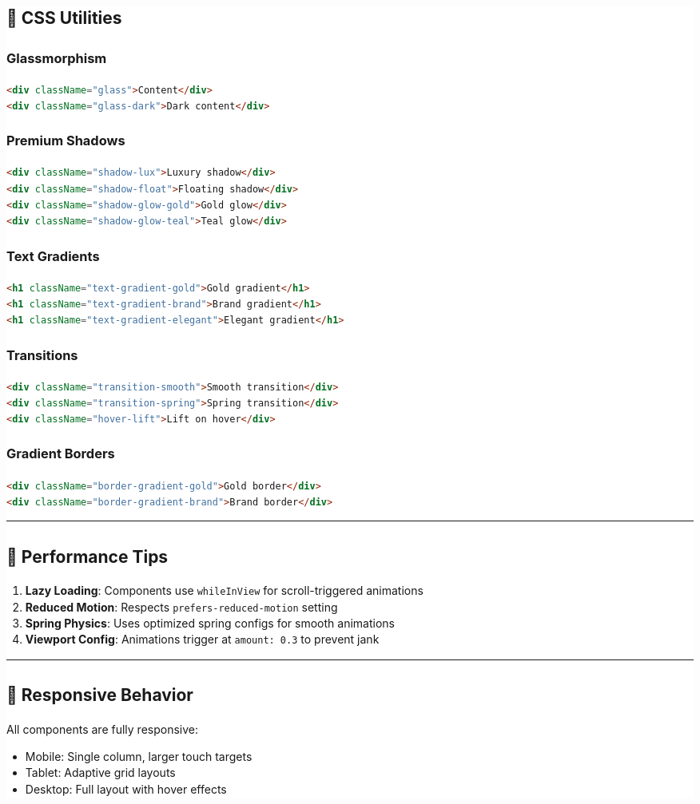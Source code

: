 
## 🎨 CSS Utilities

### Glassmorphism
```html
<div className="glass">Content</div>
<div className="glass-dark">Dark content</div>
```

### Premium Shadows
```html
<div className="shadow-lux">Luxury shadow</div>
<div className="shadow-float">Floating shadow</div>
<div className="shadow-glow-gold">Gold glow</div>
<div className="shadow-glow-teal">Teal glow</div>
```

### Text Gradients
```html
<h1 className="text-gradient-gold">Gold gradient</h1>
<h1 className="text-gradient-brand">Brand gradient</h1>
<h1 className="text-gradient-elegant">Elegant gradient</h1>
```

### Transitions
```html
<div className="transition-smooth">Smooth transition</div>
<div className="transition-spring">Spring transition</div>
<div className="hover-lift">Lift on hover</div>
```

### Gradient Borders
```html
<div className="border-gradient-gold">Gold border</div>
<div className="border-gradient-brand">Brand border</div>
```

---

## 🚀 Performance Tips

1. **Lazy Loading**: Components use `whileInView` for scroll-triggered animations
2. **Reduced Motion**: Respects `prefers-reduced-motion` setting
3. **Spring Physics**: Uses optimized spring configs for smooth animations
4. **Viewport Config**: Animations trigger at `amount: 0.3` to prevent jank

---

## 📱 Responsive Behavior

All components are fully responsive:
- Mobile: Single column, larger touch targets
- Tablet: Adaptive grid layouts
- Desktop: Full layout with hover effects
